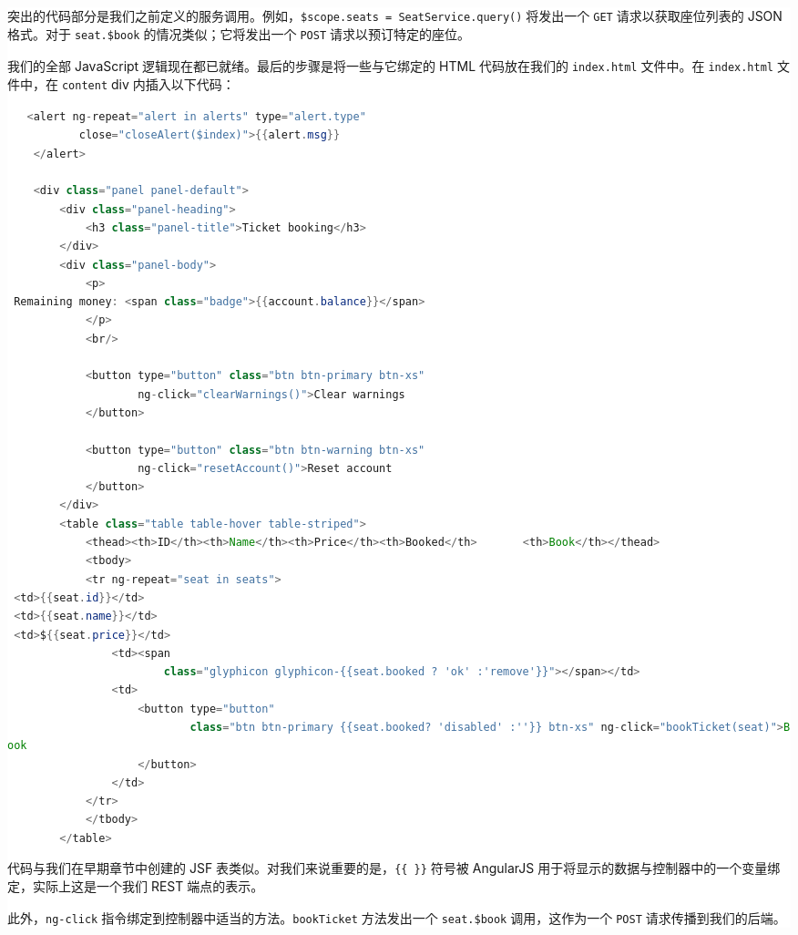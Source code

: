 突出的代码部分是我们之前定义的服务调用。例如，`$scope.seats = SeatService.query()` 将发出一个 `GET` 请求以获取座位列表的 JSON 格式。对于 `seat.$book` 的情况类似；它将发出一个 `POST` 请求以预订特定的座位。

我们的全部 JavaScript 逻辑现在都已就绪。最后的步骤是将一些与它绑定的 HTML 代码放在我们的 `index.html` 文件中。在 `index.html` 文件中，在 `content` div 内插入以下代码：

```java
   <alert ng-repeat="alert in alerts" type="alert.type"
           close="closeAlert($index)">{{alert.msg}}
    </alert>

    <div class="panel panel-default">
        <div class="panel-heading">
            <h3 class="panel-title">Ticket booking</h3>
        </div>
        <div class="panel-body">
            <p>
 Remaining money: <span class="badge">{{account.balance}}</span>
            </p>
            <br/>

            <button type="button" class="btn btn-primary btn-xs"
                    ng-click="clearWarnings()">Clear warnings
            </button>

            <button type="button" class="btn btn-warning btn-xs"
                    ng-click="resetAccount()">Reset account
            </button>
        </div>
        <table class="table table-hover table-striped">
            <thead><th>ID</th><th>Name</th><th>Price</th><th>Booked</th>       <th>Book</th></thead>
            <tbody>
            <tr ng-repeat="seat in seats">
 <td>{{seat.id}}</td>
 <td>{{seat.name}}</td>
 <td>${{seat.price}}</td>
                <td><span
                        class="glyphicon glyphicon-{{seat.booked ? 'ok' :'remove'}}"></span></td>
                <td>
                    <button type="button"
                            class="btn btn-primary {{seat.booked? 'disabled' :''}} btn-xs" ng-click="bookTicket(seat)">Book
                    </button>
                </td>
            </tr>
            </tbody>
        </table>
```

代码与我们在早期章节中创建的 JSF 表类似。对我们来说重要的是，`{{ }}` 符号被 AngularJS 用于将显示的数据与控制器中的一个变量绑定，实际上这是一个我们 REST 端点的表示。

此外，`ng-click` 指令绑定到控制器中适当的方法。`bookTicket` 方法发出一个 `seat.$book` 调用，这作为一个 `POST` 请求传播到我们的后端。
